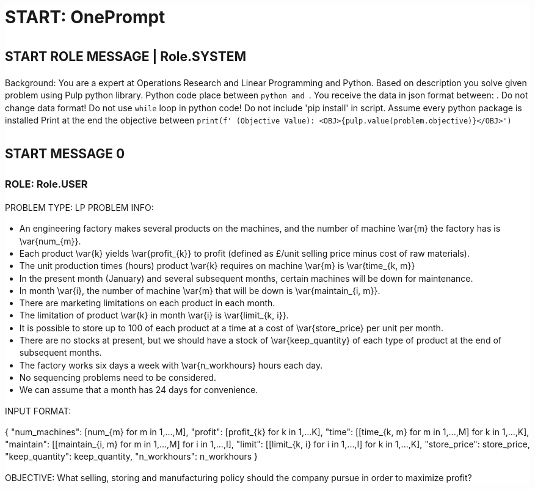 
# START: OnePrompt 
## START ROLE MESSAGE | Role.SYSTEM 
Background: You are a expert at Operations Research and Linear Programming and Python. Based on description you solve given problem using Pulp python library. Python code place between ```python and ```. You receive the data in json format between: <DATA></DATA>. Do not change data format! Do not use `while` loop in python code! Do not include 'pip install' in script. Assume every python package is installed Print at the end the objective between <OBJ></OBJ> `print(f' (Objective Value): <OBJ>{pulp.value(problem.objective)}</OBJ>')`  
## START MESSAGE 0 
### ROLE: Role.USER
<DESCRIPTION>
PROBLEM TYPE: LP
PROBLEM INFO:

- An engineering factory makes several products on the machines, and the number of machine \var{m} the factory has is \var{num_{m}}.
- Each product \var{k} yields \var{profit_{k}} to profit (defined as £/unit selling price minus cost of raw materials).
- The unit production times (hours) product \var{k} requires on machine \var{m} is \var{time_{k, m}}
- In the present month (January) and several subsequent months, certain machines will be down for maintenance.
- In month \var{i}, the number of machine \var{m} that will be down is \var{maintain_{i, m}}.
- There are marketing limitations on each product in each month. 
- The limitation of product \var{k} in month \var{i} is \var{limit_{k, i}}.
- It is possible to store up to 100 of each product at a time at a cost of \var{store_price} per unit per month. 
- There are no stocks at present, but we should have a stock of \var{keep_quantity} of each type of product at the end of subsequent months.
- The factory works six days a week with \var{n_workhours} hours each day. 
- No sequencing problems need to be considered.
- We can assume that a month has 24 days for convenience.

INPUT FORMAT:

{
    "num_machines": [num_{m} for m in 1,...,M],
    "profit": [profit_{k} for k in 1,...K],
    "time": [[time_{k, m} for m in 1,...,M] for k in 1,...,K],
    "maintain": [[maintain_{i, m} for m in 1,...,M] for i in 1,...,I],
    "limit": [[limit_{k, i} for i in 1,...,I] for k in 1,...,K],
    "store_price": store_price,
    "keep_quantity": keep_quantity,
    "n_workhours": n_workhours
}

OBJECTIVE: What selling, storing and manufacturing policy should the company pursue in order to maximize profit?
